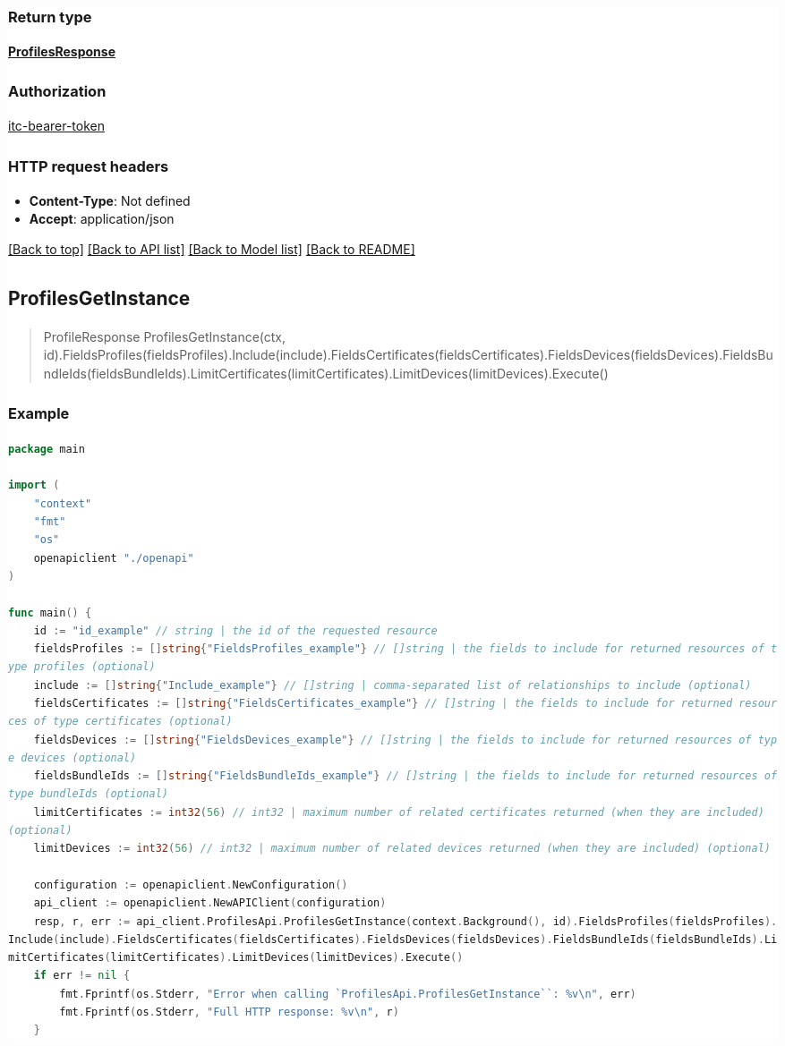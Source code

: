 
### Return type

[**ProfilesResponse**](ProfilesResponse.md)

### Authorization

[itc-bearer-token](../README.md#itc-bearer-token)

### HTTP request headers

- **Content-Type**: Not defined
- **Accept**: application/json

[[Back to top]](#) [[Back to API list]](../README.md#documentation-for-api-endpoints)
[[Back to Model list]](../README.md#documentation-for-models)
[[Back to README]](../README.md)


## ProfilesGetInstance

> ProfileResponse ProfilesGetInstance(ctx, id).FieldsProfiles(fieldsProfiles).Include(include).FieldsCertificates(fieldsCertificates).FieldsDevices(fieldsDevices).FieldsBundleIds(fieldsBundleIds).LimitCertificates(limitCertificates).LimitDevices(limitDevices).Execute()



### Example

```go
package main

import (
    "context"
    "fmt"
    "os"
    openapiclient "./openapi"
)

func main() {
    id := "id_example" // string | the id of the requested resource
    fieldsProfiles := []string{"FieldsProfiles_example"} // []string | the fields to include for returned resources of type profiles (optional)
    include := []string{"Include_example"} // []string | comma-separated list of relationships to include (optional)
    fieldsCertificates := []string{"FieldsCertificates_example"} // []string | the fields to include for returned resources of type certificates (optional)
    fieldsDevices := []string{"FieldsDevices_example"} // []string | the fields to include for returned resources of type devices (optional)
    fieldsBundleIds := []string{"FieldsBundleIds_example"} // []string | the fields to include for returned resources of type bundleIds (optional)
    limitCertificates := int32(56) // int32 | maximum number of related certificates returned (when they are included) (optional)
    limitDevices := int32(56) // int32 | maximum number of related devices returned (when they are included) (optional)

    configuration := openapiclient.NewConfiguration()
    api_client := openapiclient.NewAPIClient(configuration)
    resp, r, err := api_client.ProfilesApi.ProfilesGetInstance(context.Background(), id).FieldsProfiles(fieldsProfiles).Include(include).FieldsCertificates(fieldsCertificates).FieldsDevices(fieldsDevices).FieldsBundleIds(fieldsBundleIds).LimitCertificates(limitCertificates).LimitDevices(limitDevices).Execute()
    if err != nil {
        fmt.Fprintf(os.Stderr, "Error when calling `ProfilesApi.ProfilesGetInstance``: %v\n", err)
        fmt.Fprintf(os.Stderr, "Full HTTP response: %v\n", r)
    }
```